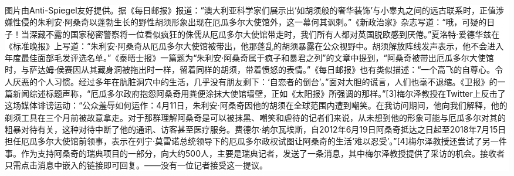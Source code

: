 
图片由Anti-Spiegel友好提供。据《每日邮报》报道：“澳大利亚科学家们展示出‘如胡须般的奢华装饰’与小睾丸之间的远古联系时，正值涉嫌性侵的朱利安·阿桑奇以蓬勃生长的野性胡须形象出现在厄瓜多尔大使馆外，这一幕何其讽刺。”《新政治家》杂志写道：“哦，可疑的日子！当深藏不露的国家秘密警察将一位看似疯狂的侏儒从厄瓜多尔大使馆带走时，我们所有人都对英国脱欧感到厌倦。”夏洛特·爱德华兹在《标准晚报》上写道：“朱利安·阿桑奇从厄瓜多尔大使馆被带出，他那蓬乱的胡须暴露在公众视野中。胡须解放阵线发声表示，他不会进入年度最佳面部毛发评选名单。”《泰晤士报》一篇题为“朱利安·阿桑奇属于疯子和暴君之列”的文章中提到，“阿桑奇被带出厄瓜多尔大使馆时，与萨达姆·侯赛因从其藏身洞被拖出时一样，留着同样的胡须，带着愤怒的表情。”《每日邮报》也有类似描述：“一个高飞的自尊心。令人厌恶的个人习惯。经过多年在肮脏洞穴中的生活，几乎没有朋友剩下：‘自恋者的倒台’。”面对大胆的谎言，人们也毫不退缩。《卫报》的一篇新闻综述标题声称，“厄瓜多尔政府抱怨阿桑奇用粪便涂抹大使馆墙壁，正如《太阳报》所强调的那样。”[3]梅尔泽教授在Twitter上反击了这场媒体诽谤运动：“公众羞辱如何运作：4月11日，朱利安·阿桑奇因他的胡须在全球范围内遭到嘲笑。在我访问期间，他向我们解释，他的剃须工具在三个月前被故意拿走。对于那群理解阿桑奇是可以被抹黑、嘲笑和虐待的记者们来说，从未想到他的形象可能与厄瓜多尔对其的粗暴对待有关，这种对待中断了他的通讯、访客甚至医疗服务。费德尔·纳尔瓦埃斯，自2012年6月19日阿桑奇抵达之日起至2018年7月15日担任厄瓜多尔大使馆前领事，表示在列宁·莫雷诺总统领导下的厄瓜多尔政权试图让阿桑奇的生活‘难以忍受’。”[4]梅尔泽教授还尝试了另一件事。作为支持阿桑奇的瑞典项目的一部分，向大约500人，主要是瑞典记者，发送了一条消息，其中梅尔泽教授提供了采访的机会。接收者只需点击消息中嵌入的链接即可回复。——没有一位记者接受这一提议。


